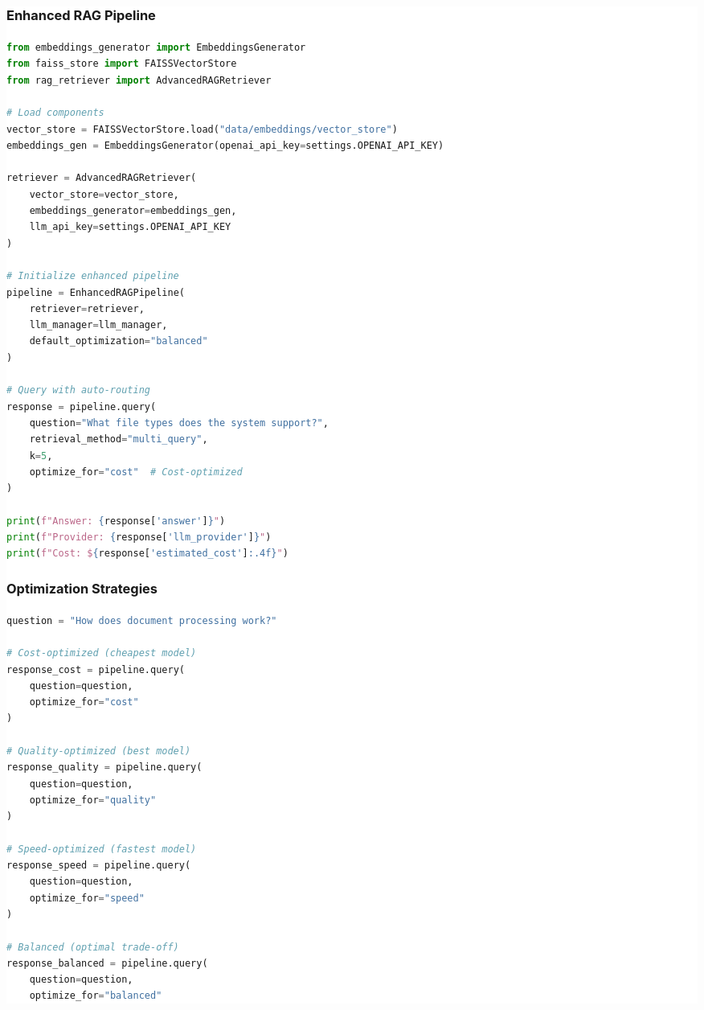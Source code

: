 ### Enhanced RAG Pipeline

```python
from embeddings_generator import EmbeddingsGenerator
from faiss_store import FAISSVectorStore
from rag_retriever import AdvancedRAGRetriever

# Load components
vector_store = FAISSVectorStore.load("data/embeddings/vector_store")
embeddings_gen = EmbeddingsGenerator(openai_api_key=settings.OPENAI_API_KEY)

retriever = AdvancedRAGRetriever(
    vector_store=vector_store,
    embeddings_generator=embeddings_gen,
    llm_api_key=settings.OPENAI_API_KEY
)

# Initialize enhanced pipeline
pipeline = EnhancedRAGPipeline(
    retriever=retriever,
    llm_manager=llm_manager,
    default_optimization="balanced"
)

# Query with auto-routing
response = pipeline.query(
    question="What file types does the system support?",
    retrieval_method="multi_query",
    k=5,
    optimize_for="cost"  # Cost-optimized
)

print(f"Answer: {response['answer']}")
print(f"Provider: {response['llm_provider']}")
print(f"Cost: ${response['estimated_cost']:.4f}")
```

### Optimization Strategies

```python
question = "How does document processing work?"

# Cost-optimized (cheapest model)
response_cost = pipeline.query(
    question=question,
    optimize_for="cost"
)

# Quality-optimized (best model)
response_quality = pipeline.query(
    question=question,
    optimize_for="quality"
)

# Speed-optimized (fastest model)
response_speed = pipeline.query(
    question=question,
    optimize_for="speed"
)

# Balanced (optimal trade-off)
response_balanced = pipeline.query(
    question=question,
    optimize_for="balanced"
```